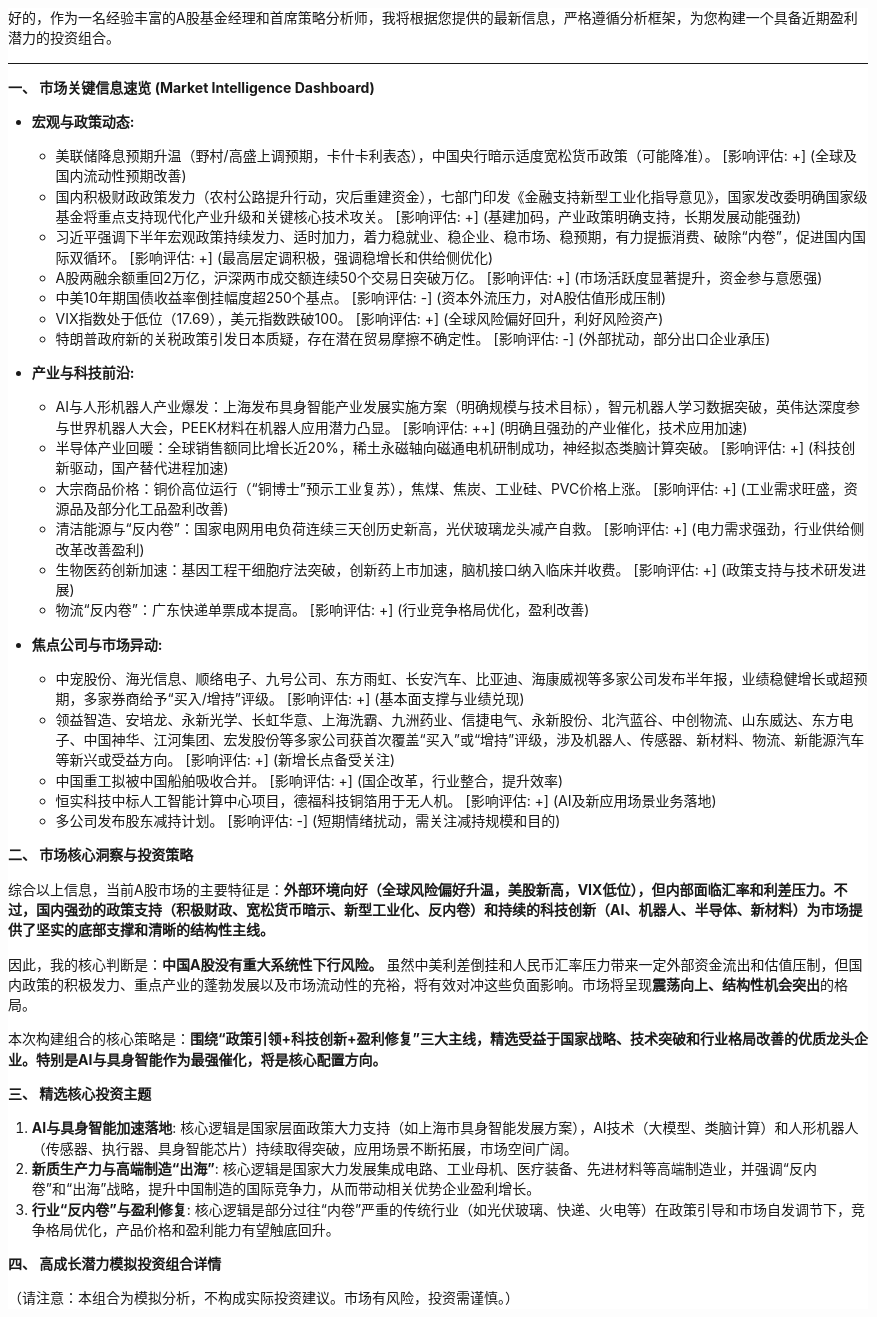 好的，作为一名经验丰富的A股基金经理和首席策略分析师，我将根据您提供的最新信息，严格遵循分析框架，为您构建一个具备近期盈利潜力的投资组合。

---

**一、 市场关键信息速览 (Market Intelligence Dashboard)**

*   **宏观与政策动态:**
    *   美联储降息预期升温（野村/高盛上调预期，卡什卡利表态），中国央行暗示适度宽松货币政策（可能降准）。 [影响评估: +] (全球及国内流动性预期改善)
    *   国内积极财政政策发力（农村公路提升行动，灾后重建资金），七部门印发《金融支持新型工业化指导意见》，国家发改委明确国家级基金将重点支持现代化产业升级和关键核心技术攻关。 [影响评估: +] (基建加码，产业政策明确支持，长期发展动能强劲)
    *   习近平强调下半年宏观政策持续发力、适时加力，着力稳就业、稳企业、稳市场、稳预期，有力提振消费、破除“内卷”，促进国内国际双循环。 [影响评估: +] (最高层定调积极，强调稳增长和供给侧优化)
    *   A股两融余额重回2万亿，沪深两市成交额连续50个交易日突破万亿。 [影响评估: +] (市场活跃度显著提升，资金参与意愿强)
    *   中美10年期国债收益率倒挂幅度超250个基点。 [影响评估: -] (资本外流压力，对A股估值形成压制)
    *   VIX指数处于低位（17.69），美元指数跌破100。 [影响评估: +] (全球风险偏好回升，利好风险资产)
    *   特朗普政府新的关税政策引发日本质疑，存在潜在贸易摩擦不确定性。 [影响评估: -] (外部扰动，部分出口企业承压)

*   **产业与科技前沿:**
    *   AI与人形机器人产业爆发：上海发布具身智能产业发展实施方案（明确规模与技术目标），智元机器人学习数据突破，英伟达深度参与世界机器人大会，PEEK材料在机器人应用潜力凸显。 [影响评估: ++] (明确且强劲的产业催化，技术应用加速)
    *   半导体产业回暖：全球销售额同比增长近20%，稀土永磁轴向磁通电机研制成功，神经拟态类脑计算突破。 [影响评估: +] (科技创新驱动，国产替代进程加速)
    *   大宗商品价格：铜价高位运行（“铜博士”预示工业复苏），焦煤、焦炭、工业硅、PVC价格上涨。 [影响评估: +] (工业需求旺盛，资源品及部分化工品盈利改善)
    *   清洁能源与“反内卷”：国家电网用电负荷连续三天创历史新高，光伏玻璃龙头减产自救。 [影响评估: +] (电力需求强劲，行业供给侧改革改善盈利)
    *   生物医药创新加速：基因工程干细胞疗法突破，创新药上市加速，脑机接口纳入临床并收费。 [影响评估: +] (政策支持与技术研发进展)
    *   物流“反内卷”：广东快递单票成本提高。 [影响评估: +] (行业竞争格局优化，盈利改善)

*   **焦点公司与市场异动:**
    *   中宠股份、海光信息、顺络电子、九号公司、东方雨虹、长安汽车、比亚迪、海康威视等多家公司发布半年报，业绩稳健增长或超预期，多家券商给予“买入/增持”评级。 [影响评估: +] (基本面支撑与业绩兑现)
    *   领益智造、安培龙、永新光学、长虹华意、上海洗霸、九洲药业、信捷电气、永新股份、北汽蓝谷、中创物流、山东威达、东方电子、中国神华、江河集团、宏发股份等多家公司获首次覆盖“买入”或“增持”评级，涉及机器人、传感器、新材料、物流、新能源汽车等新兴或受益方向。 [影响评估: +] (新增长点备受关注)
    *   中国重工拟被中国船舶吸收合并。 [影响评估: +] (国企改革，行业整合，提升效率)
    *   恒实科技中标人工智能计算中心项目，德福科技铜箔用于无人机。 [影响评估: +] (AI及新应用场景业务落地)
    *   多公司发布股东减持计划。 [影响评估: -] (短期情绪扰动，需关注减持规模和目的)

**二、 市场核心洞察与投资策略**

综合以上信息，当前A股市场的主要特征是：**外部环境向好（全球风险偏好升温，美股新高，VIX低位），但内部面临汇率和利差压力。不过，国内强劲的政策支持（积极财政、宽松货币暗示、新型工业化、反内卷）和持续的科技创新（AI、机器人、半导体、新材料）为市场提供了坚实的底部支撑和清晰的结构性主线。**

因此，我的核心判断是：**中国A股没有重大系统性下行风险。** 虽然中美利差倒挂和人民币汇率压力带来一定外部资金流出和估值压制，但国内政策的积极发力、重点产业的蓬勃发展以及市场流动性的充裕，将有效对冲这些负面影响。市场将呈现**震荡向上、结构性机会突出**的格局。

本次构建组合的核心策略是：**围绕“政策引领+科技创新+盈利修复”三大主线，精选受益于国家战略、技术突破和行业格局改善的优质龙头企业。特别是AI与具身智能作为最强催化，将是核心配置方向。**

**三、 精选核心投资主题**

1.  **AI与具身智能加速落地**: 核心逻辑是国家层面政策大力支持（如上海市具身智能发展方案），AI技术（大模型、类脑计算）和人形机器人（传感器、执行器、具身智能芯片）持续取得突破，应用场景不断拓展，市场空间广阔。
2.  **新质生产力与高端制造“出海”**: 核心逻辑是国家大力发展集成电路、工业母机、医疗装备、先进材料等高端制造业，并强调“反内卷”和“出海”战略，提升中国制造的国际竞争力，从而带动相关优势企业盈利增长。
3.  **行业“反内卷”与盈利修复**: 核心逻辑是部分过往“内卷”严重的传统行业（如光伏玻璃、快递、火电等）在政策引导和市场自发调节下，竞争格局优化，产品价格和盈利能力有望触底回升。

**四、 高成长潜力模拟投资组合详情**

（请注意：本组合为模拟分析，不构成实际投资建议。市场有风险，投资需谨慎。）
